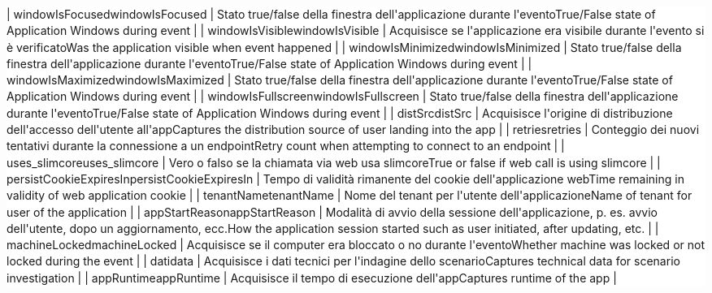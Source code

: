 | <span data-ttu-id="41c6e-386">windowIsFocused</span><span class="sxs-lookup"><span data-stu-id="41c6e-386">windowIsFocused</span></span>                    | <span data-ttu-id="41c6e-387">Stato true/false della finestra dell'applicazione durante l'evento</span><span class="sxs-lookup"><span data-stu-id="41c6e-387">True/False state of Application Windows during event</span></span>                             |
| <span data-ttu-id="41c6e-388">windowIsVisible</span><span class="sxs-lookup"><span data-stu-id="41c6e-388">windowIsVisible</span></span>                    | <span data-ttu-id="41c6e-389">Acquisisce se l'applicazione era visibile durante l'evento si è verificato</span><span class="sxs-lookup"><span data-stu-id="41c6e-389">Was the application visible when event happened</span></span>                                  |
| <span data-ttu-id="41c6e-390">windowIsMinimized</span><span class="sxs-lookup"><span data-stu-id="41c6e-390">windowIsMinimized</span></span>                  | <span data-ttu-id="41c6e-391">Stato true/false della finestra dell'applicazione durante l'evento</span><span class="sxs-lookup"><span data-stu-id="41c6e-391">True/False state of Application Windows during event</span></span>                             |
| <span data-ttu-id="41c6e-392">windowIsMaximized</span><span class="sxs-lookup"><span data-stu-id="41c6e-392">windowIsMaximized</span></span>                  | <span data-ttu-id="41c6e-393">Stato true/false della finestra dell'applicazione durante l'evento</span><span class="sxs-lookup"><span data-stu-id="41c6e-393">True/False state of Application Windows during event</span></span>                             |
| <span data-ttu-id="41c6e-394">windowIsFullscreen</span><span class="sxs-lookup"><span data-stu-id="41c6e-394">windowIsFullscreen</span></span>                 | <span data-ttu-id="41c6e-395">Stato true/false della finestra dell'applicazione durante l'evento</span><span class="sxs-lookup"><span data-stu-id="41c6e-395">True/False state of Application Windows during event</span></span>                             |
| <span data-ttu-id="41c6e-396">distSrc</span><span class="sxs-lookup"><span data-stu-id="41c6e-396">distSrc</span></span>                            | <span data-ttu-id="41c6e-397">Acquisisce l'origine di distribuzione dell'accesso dell'utente all'app</span><span class="sxs-lookup"><span data-stu-id="41c6e-397">Captures the distribution source of user landing into the app</span></span>                    |
| <span data-ttu-id="41c6e-398">retries</span><span class="sxs-lookup"><span data-stu-id="41c6e-398">retries</span></span>                            | <span data-ttu-id="41c6e-399">Conteggio dei nuovi tentativi durante la connessione a un endpoint</span><span class="sxs-lookup"><span data-stu-id="41c6e-399">Retry count when attempting to connect to an endpoint</span></span>                            |
| <span data-ttu-id="41c6e-400">uses_slimcore</span><span class="sxs-lookup"><span data-stu-id="41c6e-400">uses_slimcore</span></span>                      | <span data-ttu-id="41c6e-401">Vero o falso se la chiamata via web usa slimcore</span><span class="sxs-lookup"><span data-stu-id="41c6e-401">True or false if web call is using slimcore</span></span>                                      |
| <span data-ttu-id="41c6e-402">persistCookieExpiresIn</span><span class="sxs-lookup"><span data-stu-id="41c6e-402">persistCookieExpiresIn</span></span>             | <span data-ttu-id="41c6e-403">Tempo di validità rimanente del cookie dell'applicazione web</span><span class="sxs-lookup"><span data-stu-id="41c6e-403">Time remaining in validity of web application cookie</span></span>                             |
| <span data-ttu-id="41c6e-404">tenantName</span><span class="sxs-lookup"><span data-stu-id="41c6e-404">tenantName</span></span>                         | <span data-ttu-id="41c6e-405">Nome del tenant per l'utente dell'applicazione</span><span class="sxs-lookup"><span data-stu-id="41c6e-405">Name of tenant for user of the application</span></span>                                       |
| <span data-ttu-id="41c6e-406">appStartReason</span><span class="sxs-lookup"><span data-stu-id="41c6e-406">appStartReason</span></span>                     | <span data-ttu-id="41c6e-407">Modalità di avvio della sessione dell'applicazione, p. es. avvio dell'utente, dopo un aggiornamento, ecc.</span><span class="sxs-lookup"><span data-stu-id="41c6e-407">How the application session started such as user initiated, after updating, etc.</span></span> |
| <span data-ttu-id="41c6e-408">machineLocked</span><span class="sxs-lookup"><span data-stu-id="41c6e-408">machineLocked</span></span>                      | <span data-ttu-id="41c6e-409">Acquisisce se il computer era bloccato o no durante l'evento</span><span class="sxs-lookup"><span data-stu-id="41c6e-409">Whether machine was locked or not locked during the event</span></span>                        |
| <span data-ttu-id="41c6e-410">dati</span><span class="sxs-lookup"><span data-stu-id="41c6e-410">data</span></span>                               | <span data-ttu-id="41c6e-411">Acquisisce i dati tecnici per l'indagine dello scenario</span><span class="sxs-lookup"><span data-stu-id="41c6e-411">Captures technical data for scenario investigation</span></span>                               |
| <span data-ttu-id="41c6e-412">appRuntime</span><span class="sxs-lookup"><span data-stu-id="41c6e-412">appRuntime</span></span>                         | <span data-ttu-id="41c6e-413">Acquisisce il tempo di esecuzione dell'app</span><span class="sxs-lookup"><span data-stu-id="41c6e-413">Captures runtime of the app</span></span>                                                      |